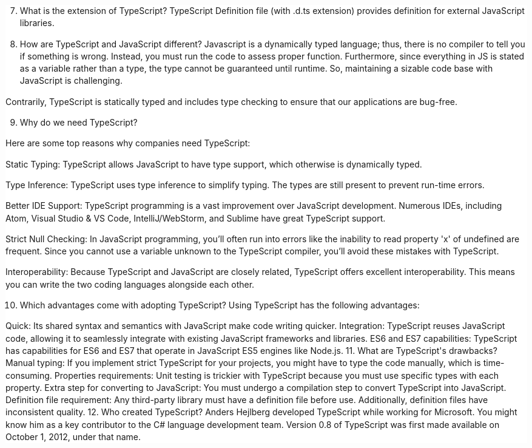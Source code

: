 7. What is the extension of TypeScript?
TypeScript Definition file (with .d.ts extension) provides definition for external JavaScript libraries. 

8. How are TypeScript and JavaScript different?
Javascript is a dynamically typed language; thus, there is no compiler to tell you if something is wrong. Instead, you must run the code to assess proper function. Furthermore, since everything in JS is stated as a variable rather than a type, the type cannot be guaranteed until runtime. So, maintaining a sizable code base with JavaScript is challenging. 

Contrarily, TypeScript is statically typed and includes type checking to ensure that our applications are bug-free.

9. Why do we need TypeScript?


Here are some top reasons why companies need TypeScript: 

Static Typing: TypeScript allows JavaScript to have type support, which otherwise is dynamically typed. 

Type Inference: TypeScript uses type inference to simplify typing. The types are still present to prevent run-time errors. 

Better IDE Support: TypeScript programming is a vast improvement over JavaScript development. Numerous IDEs, including Atom, Visual Studio & VS Code, IntelliJ/WebStorm, and Sublime have great TypeScript support.

Strict Null Checking: In JavaScript programming, you’ll often run into errors like the inability to read property 'x' of undefined are frequent. Since you cannot use a variable unknown to the TypeScript compiler, you’ll avoid these mistakes with TypeScript. 

Interoperability: Because TypeScript and JavaScript are closely related, TypeScript offers excellent interoperability. This means you can write the two coding languages alongside each other. 

10. Which advantages come with adopting TypeScript?
Using TypeScript has the following advantages:

Quick: Its shared syntax and semantics with JavaScript make code writing quicker. 
Integration: TypeScript reuses JavaScript code, allowing it to seamlessly integrate with existing JavaScript frameworks and libraries.
ES6 and ES7 capabilities: TypeScript has capabilities for ES6 and ES7 that operate in JavaScript ES5 engines like Node.js.
11. What are TypeScript's drawbacks?
Manual typing: If you implement strict TypeScript for your projects, you might have to type the code manually, which is time-consuming. 
Properties requirements: Unit testing is trickier with TypeScript because you must use specific types with each property. 
Extra step for converting to JavaScript: You must undergo a compilation step to convert TypeScript into JavaScript.
Definition file requirement: Any third-party library must have a definition file before use. Additionally, definition files have inconsistent quality. 
12. Who created TypeScript?
Anders Hejlberg developed TypeScript while working for Microsoft. You might know him as a key contributor to the C# language development team. Version 0.8 of TypeScript was first made available on October 1, 2012, under that name. 
